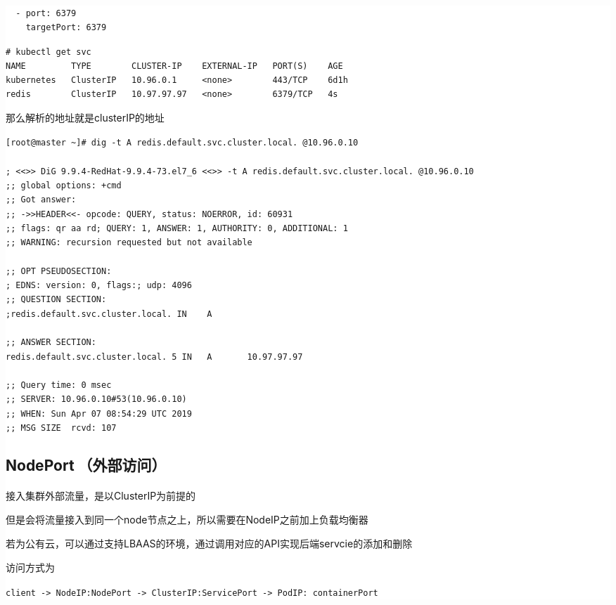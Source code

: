 ```
  - port: 6379
    targetPort: 6379
```

```
# kubectl get svc
NAME         TYPE        CLUSTER-IP    EXTERNAL-IP   PORT(S)    AGE
kubernetes   ClusterIP   10.96.0.1     <none>        443/TCP    6d1h
redis        ClusterIP   10.97.97.97   <none>        6379/TCP   4s
```



那么解析的地址就是clusterIP的地址

```
[root@master ~]# dig -t A redis.default.svc.cluster.local. @10.96.0.10

; <<>> DiG 9.9.4-RedHat-9.9.4-73.el7_6 <<>> -t A redis.default.svc.cluster.local. @10.96.0.10
;; global options: +cmd
;; Got answer:
;; ->>HEADER<<- opcode: QUERY, status: NOERROR, id: 60931
;; flags: qr aa rd; QUERY: 1, ANSWER: 1, AUTHORITY: 0, ADDITIONAL: 1
;; WARNING: recursion requested but not available

;; OPT PSEUDOSECTION:
; EDNS: version: 0, flags:; udp: 4096
;; QUESTION SECTION:
;redis.default.svc.cluster.local. IN    A

;; ANSWER SECTION:
redis.default.svc.cluster.local. 5 IN   A       10.97.97.97

;; Query time: 0 msec
;; SERVER: 10.96.0.10#53(10.96.0.10)
;; WHEN: Sun Apr 07 08:54:29 UTC 2019
;; MSG SIZE  rcvd: 107
```



## NodePort （外部访问）

接入集群外部流量，是以ClusterIP为前提的

但是会将流量接入到同一个node节点之上，所以需要在NodeIP之前加上负载均衡器

若为公有云，可以通过支持LBAAS的环境，通过调用对应的API实现后端servcie的添加和删除



访问方式为

```
client -> NodeIP:NodePort -> ClusterIP:ServicePort -> PodIP: containerPort
```


